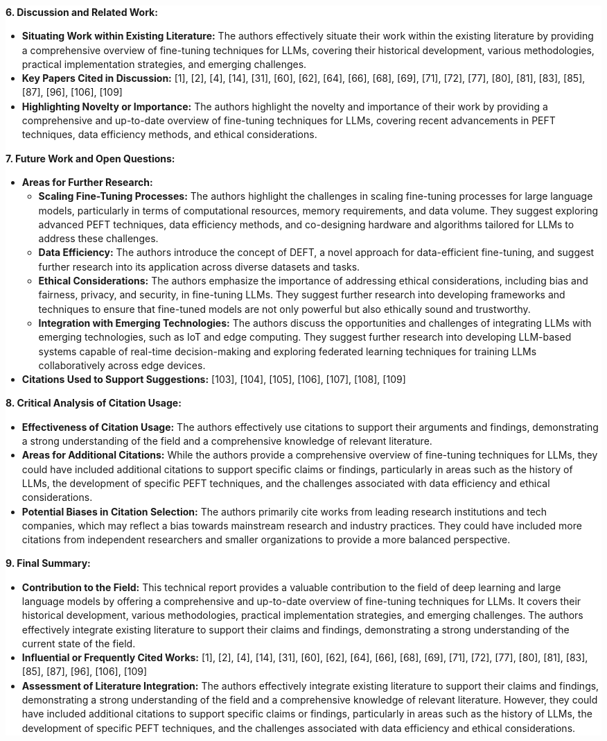 **6. Discussion and Related Work:**

- **Situating Work within Existing Literature:** The authors effectively situate their work within the existing literature by providing a comprehensive overview of fine-tuning techniques for LLMs, covering their historical development, various methodologies, practical implementation strategies, and emerging challenges.
- **Key Papers Cited in Discussion:** [1], [2], [4], [14], [31], [60], [62], [64], [66], [68], [69], [71], [72], [77], [80], [81], [83], [85], [87], [96], [106], [109]
- **Highlighting Novelty or Importance:** The authors highlight the novelty and importance of their work by providing a comprehensive and up-to-date overview of fine-tuning techniques for LLMs, covering recent advancements in PEFT techniques, data efficiency methods, and ethical considerations.

**7. Future Work and Open Questions:**

- **Areas for Further Research:**
    - **Scaling Fine-Tuning Processes:** The authors highlight the challenges in scaling fine-tuning processes for large language models, particularly in terms of computational resources, memory requirements, and data volume. They suggest exploring advanced PEFT techniques, data efficiency methods, and co-designing hardware and algorithms tailored for LLMs to address these challenges.
    - **Data Efficiency:** The authors introduce the concept of DEFT, a novel approach for data-efficient fine-tuning, and suggest further research into its application across diverse datasets and tasks.
    - **Ethical Considerations:** The authors emphasize the importance of addressing ethical considerations, including bias and fairness, privacy, and security, in fine-tuning LLMs. They suggest further research into developing frameworks and techniques to ensure that fine-tuned models are not only powerful but also ethically sound and trustworthy.
    - **Integration with Emerging Technologies:** The authors discuss the opportunities and challenges of integrating LLMs with emerging technologies, such as IoT and edge computing. They suggest further research into developing LLM-based systems capable of real-time decision-making and exploring federated learning techniques for training LLMs collaboratively across edge devices.
- **Citations Used to Support Suggestions:** [103], [104], [105], [106], [107], [108], [109]

**8. Critical Analysis of Citation Usage:**

- **Effectiveness of Citation Usage:** The authors effectively use citations to support their arguments and findings, demonstrating a strong understanding of the field and a comprehensive knowledge of relevant literature.
- **Areas for Additional Citations:** While the authors provide a comprehensive overview of fine-tuning techniques for LLMs, they could have included additional citations to support specific claims or findings, particularly in areas such as the history of LLMs, the development of specific PEFT techniques, and the challenges associated with data efficiency and ethical considerations.
- **Potential Biases in Citation Selection:** The authors primarily cite works from leading research institutions and tech companies, which may reflect a bias towards mainstream research and industry practices. They could have included more citations from independent researchers and smaller organizations to provide a more balanced perspective.

**9. Final Summary:**

- **Contribution to the Field:** This technical report provides a valuable contribution to the field of deep learning and large language models by offering a comprehensive and up-to-date overview of fine-tuning techniques for LLMs. It covers their historical development, various methodologies, practical implementation strategies, and emerging challenges. The authors effectively integrate existing literature to support their claims and findings, demonstrating a strong understanding of the current state of the field.
- **Influential or Frequently Cited Works:** [1], [2], [4], [14], [31], [60], [62], [64], [66], [68], [69], [71], [72], [77], [80], [81], [83], [85], [87], [96], [106], [109]
- **Assessment of Literature Integration:** The authors effectively integrate existing literature to support their claims and findings, demonstrating a strong understanding of the field and a comprehensive knowledge of relevant literature. However, they could have included additional citations to support specific claims or findings, particularly in areas such as the history of LLMs, the development of specific PEFT techniques, and the challenges associated with data efficiency and ethical considerations.
